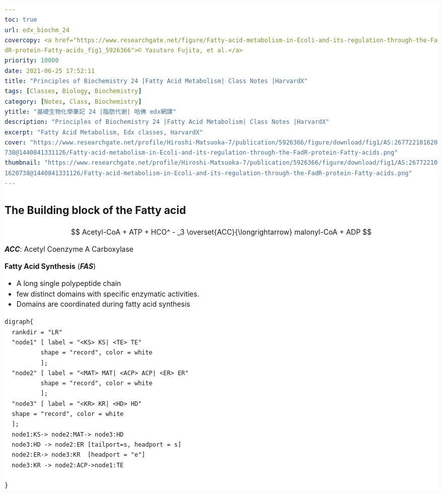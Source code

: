 ```yaml
---
toc: true
url: edx_biochm_24
covercopy: <a href="https://www.researchgate.net/figure/Fatty-acid-metabolism-in-Ecoli-and-its-regulation-through-the-FadR-protein-Fatty-acids_fig1_5926366">© Yasutaro Fujita, et al.</a>
priority: 10000
date: 2021-06-25 17:52:11
title: "Principles of Biochemistry 24 |Fatty Acid Metabolism| Class Notes |HarvardX"
tags: [Classes, Biology, Biochemistry]
category: [Notes, Class, Biochemistry]
ytitle: "基礎生物化學筆記 24 |脂肪代谢| 哈佛 edx網課"
description: "Principles of Biochemistry 24 |Fatty Acid Metabolism| Class Notes |HarvardX"
excerpt: "Fatty Acid Metabolism, Edx classes, HarvardX"
cover: "https://www.researchgate.net/profile/Hiroshi-Matsuoka-7/publication/5926366/figure/download/fig1/AS:267722101620738@1440841331126/Fatty-acid-metabolism-in-Ecoli-and-its-regulation-through-the-FadR-protein-Fatty-acids.png"
thumbnail: "https://www.researchgate.net/profile/Hiroshi-Matsuoka-7/publication/5926366/figure/download/fig1/AS:267722101620738@1440841331126/Fatty-acid-metabolism-in-Ecoli-and-its-regulation-through-the-FadR-protein-Fatty-acids.png"
---
```


## The Building block of the Fatty acid

$$
Acetyl-CoA + ATP + HCO^ - _3
\overset{ACC}{\longrightarrow}
malonyl-CoA + ADP
$$

***ACC***: Acetyl Coenzyme A Carboxylase


**Fatty Acid Synthesis** (***FAS***)
- A long single polypeptide chain
- few distinct domains with specific enzymatic activities.
- Domains are coordinated during fatty acid synthesis


```graphviz
digraph{
  rankdir = "LR"
  "node1" [ label = "<KS> KS| <TE> TE"
          shape = "record", color = white
          ];
  "node2" [ label = "<MAT> MAT| <ACP> ACP| <ER> ER"
          shape = "record", color = white
          ];
  "node3" [ label = "<KR> KR| <HD> HD"
  shape = "record", color = white
  ];
  node1:KS-> node2:MAT-> node3:HD
  node3:HD -> node2:ER [tailport=s, headport = s]
  node2:ER-> node3:KR  [headport = "e"]
  node3:KR -> node2:ACP->node1:TE

}
```
